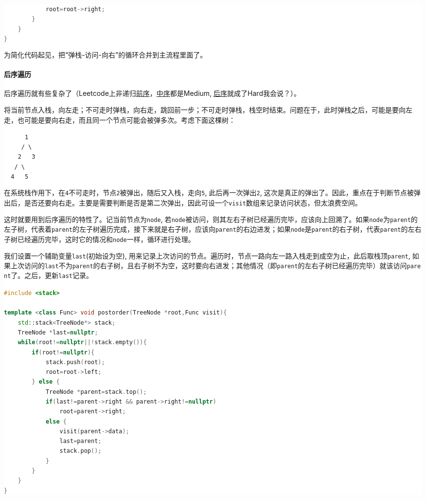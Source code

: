 ```C++
            root=root->right;
        }
    }
}
```
为简化代码起见，把“弹栈-访问-向右”的循环合并到主流程里面了。

#### 后序遍历

后序遍历就有些复杂了（Leetcode上非递归[前序](https://leetcode.com/problems/binary-tree-preorder-traversal/)，[中序](https://leetcode.com/problems/binary-tree-inorder-traversal/)都是Medium, [后序](https://leetcode.com/problems/binary-tree-postorder-traversal/)就成了Hard我会说？）。

将当前节点入栈，向左走；不可走时弹栈，向右走，跳回前一步；不可走时弹栈，栈空时结束。问题在于，此时弹栈之后，可能是要向左走，也可能是要向右走，而且同一个节点可能会被弹多次。考虑下面这棵树：
```fundamental
      1
     / \
    2   3
   / \
  4   5
```
在系统栈作用下，在`4`不可走时，节点`2`被弹出，随后又入栈，走向`5`, 此后再一次弹出`2`, 这次是真正的弹出了。因此，重点在于判断节点被弹出后，是否还要向右走。主要是需要判断是否是第二次弹出，因此可设一个`visit`数组来记录访问状态，但太浪费空间。

这时就要用到后序遍历的特性了。记当前节点为`node`, 若`node`被访问，则其左右子树已经遍历完毕，应该向上回溯了。如果`node`为`parent`的左子树，代表着`parent`的左子树遍历完成，接下来就是右子树，应该向`parent`的右边进发；如果`node`是`parent`的右子树，代表`parent`的左右子树已经遍历完毕，这时它的情况和`node`一样，循环进行处理。

我们设置一个辅助变量`last`(初始设为空), 用来记录上次访问的节点。遍历时，节点一路向左一路入栈走到成空为止，此后取栈顶`parent`, 如果上次访问的`last`不为`parent`的右子树，且右子树不为空，这时要向右进发；其他情况（即`parent`的左右子树已经遍历完毕）就该访问`parent`了。之后，更新`last`记录。

```C++
#include <stack>

template <class Func> void postorder(TreeNode *root,Func visit){
    std::stack<TreeNode*> stack;
    TreeNode *last=nullptr;
    while(root!=nullptr||!stack.empty()){
        if(root!=nullptr){
            stack.push(root);
            root=root->left;
        } else {
            TreeNode *parent=stack.top();
            if(last!=parent->right && parent->right!=nullptr)
                root=parent->right;
            else {
                visit(parent->data);
                last=parent;
                stack.pop();
            }
        }
    }
}
```
